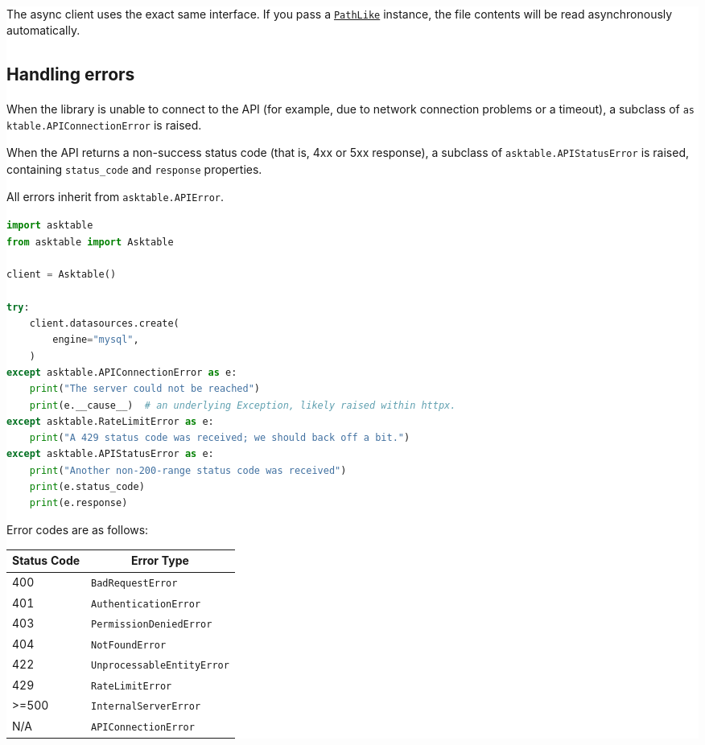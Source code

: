The async client uses the exact same interface. If you pass a [`PathLike`](https://docs.python.org/3/library/os.html#os.PathLike) instance, the file contents will be read asynchronously automatically.

## Handling errors

When the library is unable to connect to the API (for example, due to network connection problems or a timeout), a subclass of `asktable.APIConnectionError` is raised.

When the API returns a non-success status code (that is, 4xx or 5xx
response), a subclass of `asktable.APIStatusError` is raised, containing `status_code` and `response` properties.

All errors inherit from `asktable.APIError`.

```python
import asktable
from asktable import Asktable

client = Asktable()

try:
    client.datasources.create(
        engine="mysql",
    )
except asktable.APIConnectionError as e:
    print("The server could not be reached")
    print(e.__cause__)  # an underlying Exception, likely raised within httpx.
except asktable.RateLimitError as e:
    print("A 429 status code was received; we should back off a bit.")
except asktable.APIStatusError as e:
    print("Another non-200-range status code was received")
    print(e.status_code)
    print(e.response)
```

Error codes are as follows:

| Status Code | Error Type                 |
| ----------- | -------------------------- |
| 400         | `BadRequestError`          |
| 401         | `AuthenticationError`      |
| 403         | `PermissionDeniedError`    |
| 404         | `NotFoundError`            |
| 422         | `UnprocessableEntityError` |
| 429         | `RateLimitError`           |
| >=500       | `InternalServerError`      |
| N/A         | `APIConnectionError`       |
